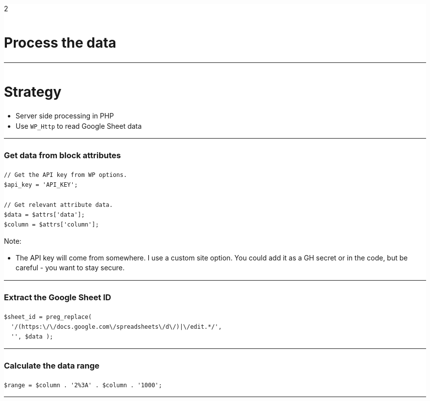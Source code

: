 



<div class="section-number"><span>2</span></div>

# Process the data

---

# Strategy 

* Server side processing in PHP
* Use `WP_Http` to read Google Sheet data

---



### Get data from block attributes

```
// Get the API key from WP options.
$api_key = 'API_KEY';

// Get relevant attribute data.
$data = $attrs['data'];
$column = $attrs['column'];
```

Note:
* The API key will come from somewhere. I use a custom site option. You could add it as a GH secret or in the code, but be careful - you want to stay secure.

---



### Extract the Google Sheet ID

```
$sheet_id = preg_replace( 
  '/(https:\/\/docs.google.com\/spreadsheets\/d\/)|\/edit.*/', 
  '', $data );
```

---



### Calculate the data range

```
$range = $column . '2%3A' . $column . '1000';
```

---
